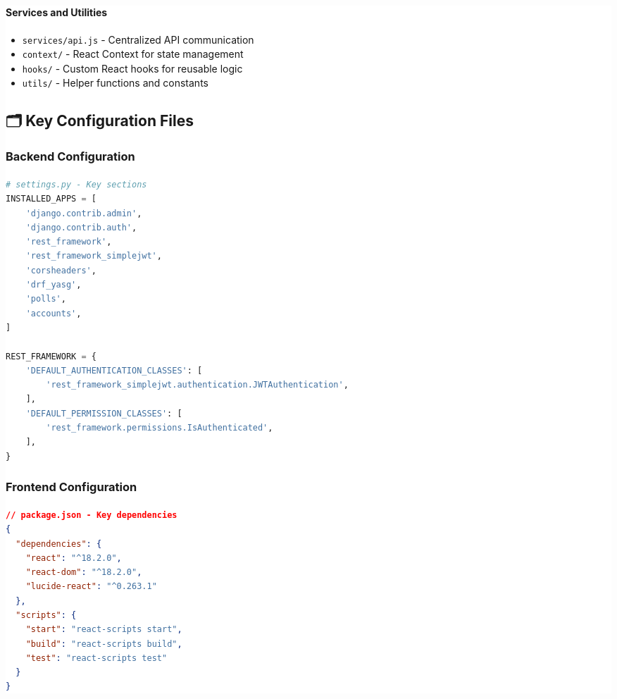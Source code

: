 #### **Services and Utilities**

- `services/api.js` - Centralized API communication
- `context/` - React Context for state management
- `hooks/` - Custom React hooks for reusable logic
- `utils/` - Helper functions and constants

## 🗂️ **Key Configuration Files**

### **Backend Configuration**

```python
# settings.py - Key sections
INSTALLED_APPS = [
    'django.contrib.admin',
    'django.contrib.auth',
    'rest_framework',
    'rest_framework_simplejwt',
    'corsheaders',
    'drf_yasg',
    'polls',
    'accounts',
]

REST_FRAMEWORK = {
    'DEFAULT_AUTHENTICATION_CLASSES': [
        'rest_framework_simplejwt.authentication.JWTAuthentication',
    ],
    'DEFAULT_PERMISSION_CLASSES': [
        'rest_framework.permissions.IsAuthenticated',
    ],
}
```

### **Frontend Configuration**

```json
// package.json - Key dependencies
{
  "dependencies": {
    "react": "^18.2.0",
    "react-dom": "^18.2.0",
    "lucide-react": "^0.263.1"
  },
  "scripts": {
    "start": "react-scripts start",
    "build": "react-scripts build",
    "test": "react-scripts test"
  }
}
```
